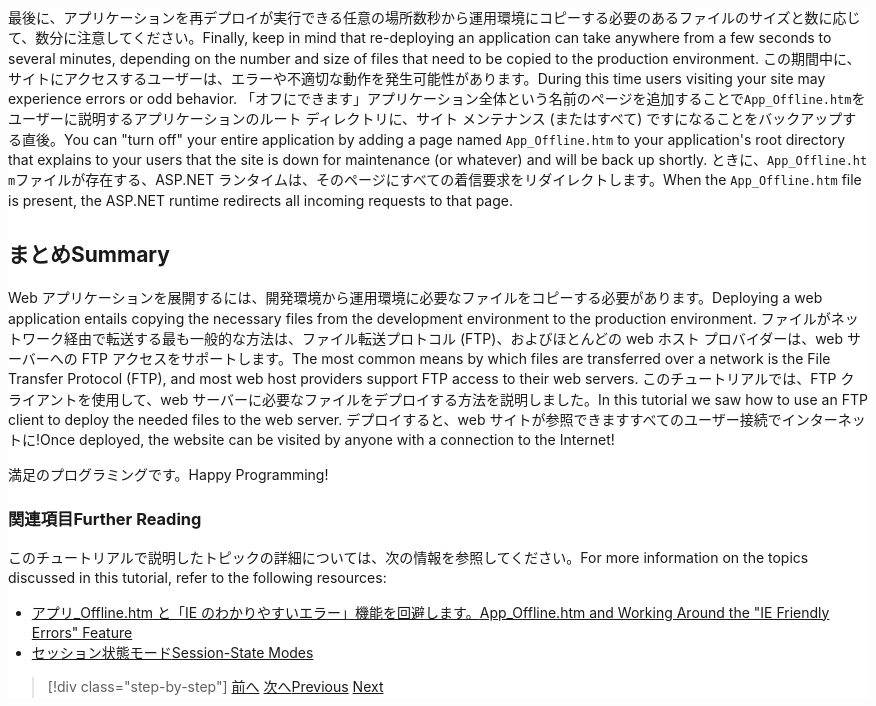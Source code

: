<span data-ttu-id="fea0b-205">最後に、アプリケーションを再デプロイが実行できる任意の場所数秒から運用環境にコピーする必要のあるファイルのサイズと数に応じて、数分に注意してください。</span><span class="sxs-lookup"><span data-stu-id="fea0b-205">Finally, keep in mind that re-deploying an application can take anywhere from a few seconds to several minutes, depending on the number and size of files that need to be copied to the production environment.</span></span> <span data-ttu-id="fea0b-206">この期間中に、サイトにアクセスするユーザーは、エラーや不適切な動作を発生可能性があります。</span><span class="sxs-lookup"><span data-stu-id="fea0b-206">During this time users visiting your site may experience errors or odd behavior.</span></span> <span data-ttu-id="fea0b-207">「オフにできます」アプリケーション全体という名前のページを追加することで`App_Offline.htm`をユーザーに説明するアプリケーションのルート ディレクトリに、サイト メンテナンス (またはすべて) ですになることをバックアップする直後。</span><span class="sxs-lookup"><span data-stu-id="fea0b-207">You can "turn off" your entire application by adding a page named `App_Offline.htm` to your application's root directory that explains to your users that the site is down for maintenance (or whatever) and will be back up shortly.</span></span> <span data-ttu-id="fea0b-208">ときに、`App_Offline.htm`ファイルが存在する、ASP.NET ランタイムは、そのページにすべての着信要求をリダイレクトします。</span><span class="sxs-lookup"><span data-stu-id="fea0b-208">When the `App_Offline.htm` file is present, the ASP.NET runtime redirects all incoming requests to that page.</span></span>

## <a name="summary"></a><span data-ttu-id="fea0b-209">まとめ</span><span class="sxs-lookup"><span data-stu-id="fea0b-209">Summary</span></span>

<span data-ttu-id="fea0b-210">Web アプリケーションを展開するには、開発環境から運用環境に必要なファイルをコピーする必要があります。</span><span class="sxs-lookup"><span data-stu-id="fea0b-210">Deploying a web application entails copying the necessary files from the development environment to the production environment.</span></span> <span data-ttu-id="fea0b-211">ファイルがネットワーク経由で転送する最も一般的な方法は、ファイル転送プロトコル (FTP)、およびほとんどの web ホスト プロバイダーは、web サーバーへの FTP アクセスをサポートします。</span><span class="sxs-lookup"><span data-stu-id="fea0b-211">The most common means by which files are transferred over a network is the File Transfer Protocol (FTP), and most web host providers support FTP access to their web servers.</span></span> <span data-ttu-id="fea0b-212">このチュートリアルでは、FTP クライアントを使用して、web サーバーに必要なファイルをデプロイする方法を説明しました。</span><span class="sxs-lookup"><span data-stu-id="fea0b-212">In this tutorial we saw how to use an FTP client to deploy the needed files to the web server.</span></span> <span data-ttu-id="fea0b-213">デプロイすると、web サイトが参照できますすべてのユーザー接続でインターネットに!</span><span class="sxs-lookup"><span data-stu-id="fea0b-213">Once deployed, the website can be visited by anyone with a connection to the Internet!</span></span>

<span data-ttu-id="fea0b-214">満足のプログラミングです。</span><span class="sxs-lookup"><span data-stu-id="fea0b-214">Happy Programming!</span></span>

### <a name="further-reading"></a><span data-ttu-id="fea0b-215">関連項目</span><span class="sxs-lookup"><span data-stu-id="fea0b-215">Further Reading</span></span>

<span data-ttu-id="fea0b-216">このチュートリアルで説明したトピックの詳細については、次の情報を参照してください。</span><span class="sxs-lookup"><span data-stu-id="fea0b-216">For more information on the topics discussed in this tutorial, refer to the following resources:</span></span>

- [<span data-ttu-id="fea0b-217">アプリ\_Offline.htm と「IE のわかりやすいエラー」機能を回避します。</span><span class="sxs-lookup"><span data-stu-id="fea0b-217">App\_Offline.htm and Working Around the "IE Friendly Errors" Feature</span></span>](https://weblogs.asp.net/scottgu/App_5F00_Offline.htm-and-working-around-the-_2200_IE-Friendly-Errors_2200_-feature)
- [<span data-ttu-id="fea0b-218">セッション状態モード</span><span class="sxs-lookup"><span data-stu-id="fea0b-218">Session-State Modes</span></span>](https://msdn.microsoft.com/library/ms178586.aspx)

> [!div class="step-by-step"]
> <span data-ttu-id="fea0b-219">[前へ](determining-what-files-need-to-be-deployed-cs.md)
> [次へ](deploying-your-site-using-visual-studio-cs.md)</span><span class="sxs-lookup"><span data-stu-id="fea0b-219">[Previous](determining-what-files-need-to-be-deployed-cs.md)
[Next](deploying-your-site-using-visual-studio-cs.md)</span></span>

